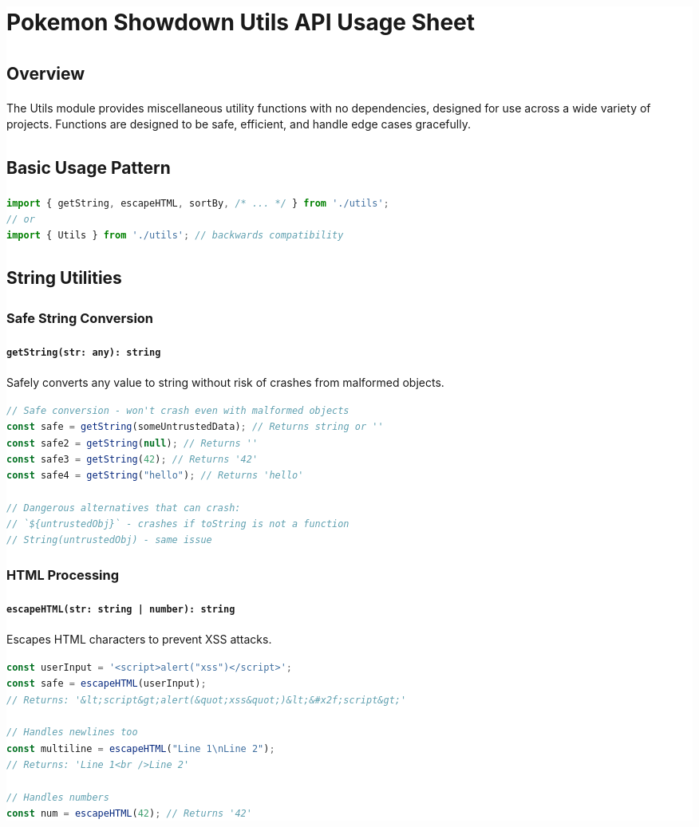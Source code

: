 # Pokemon Showdown Utils API Usage Sheet

## Overview

The Utils module provides miscellaneous utility functions with no dependencies, designed for use across a wide variety of projects. Functions are designed to be safe, efficient, and handle edge cases gracefully.

## Basic Usage Pattern

```javascript
import { getString, escapeHTML, sortBy, /* ... */ } from './utils';
// or
import { Utils } from './utils'; // backwards compatibility
```

## String Utilities

### Safe String Conversion

#### `getString(str: any): string`
Safely converts any value to string without risk of crashes from malformed objects.

```javascript
// Safe conversion - won't crash even with malformed objects
const safe = getString(someUntrustedData); // Returns string or ''
const safe2 = getString(null); // Returns ''
const safe3 = getString(42); // Returns '42'
const safe4 = getString("hello"); // Returns 'hello'

// Dangerous alternatives that can crash:
// `${untrustedObj}` - crashes if toString is not a function
// String(untrustedObj) - same issue
```

### HTML Processing

#### `escapeHTML(str: string | number): string`
Escapes HTML characters to prevent XSS attacks.

```javascript
const userInput = '<script>alert("xss")</script>';
const safe = escapeHTML(userInput);
// Returns: '&lt;script&gt;alert(&quot;xss&quot;)&lt;&#x2f;script&gt;'

// Handles newlines too
const multiline = escapeHTML("Line 1\nLine 2");
// Returns: 'Line 1<br />Line 2'

// Handles numbers
const num = escapeHTML(42); // Returns '42'
```
